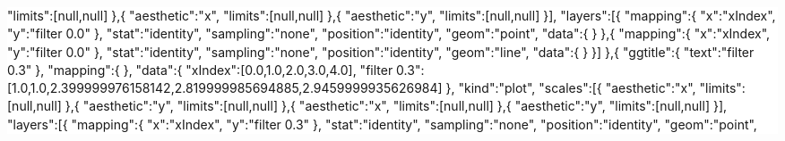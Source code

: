 "limits":[null,null]
},{
"aesthetic":"x",
"limits":[null,null]
},{
"aesthetic":"y",
"limits":[null,null]
}],
"layers":[{
"mapping":{
"x":"xIndex",
"y":"filter 0.0"
},
"stat":"identity",
"sampling":"none",
"position":"identity",
"geom":"point",
"data":{
}
},{
"mapping":{
"x":"xIndex",
"y":"filter 0.0"
},
"stat":"identity",
"sampling":"none",
"position":"identity",
"geom":"line",
"data":{
}
}]
},{
"ggtitle":{
"text":"filter 0.3"
},
"mapping":{
},
"data":{
"xIndex":[0.0,1.0,2.0,3.0,4.0],
"filter 0.3":[1.0,1.0,2.399999976158142,2.819999985694885,2.9459999935626984]
},
"kind":"plot",
"scales":[{
"aesthetic":"x",
"limits":[null,null]
},{
"aesthetic":"y",
"limits":[null,null]
},{
"aesthetic":"x",
"limits":[null,null]
},{
"aesthetic":"y",
"limits":[null,null]
}],
"layers":[{
"mapping":{
"x":"xIndex",
"y":"filter 0.3"
},
"stat":"identity",
"sampling":"none",
"position":"identity",
"geom":"point",